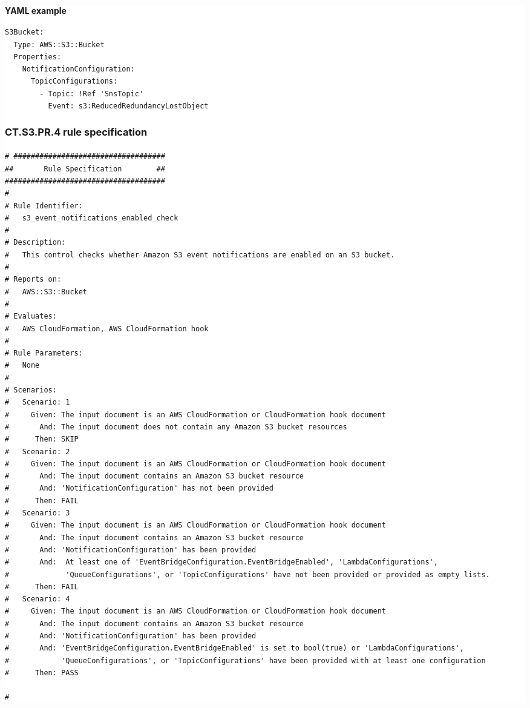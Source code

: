 **YAML example**

```
S3Bucket:
  Type: AWS::S3::Bucket
  Properties:
    NotificationConfiguration:
      TopicConfigurations:
        - Topic: !Ref 'SnsTopic'
          Event: s3:ReducedRedundancyLostObject
```

### CT\.S3\.PR\.4 rule specification<a name="ct-s3-pr-4-rule"></a>

```
# ###################################
##       Rule Specification        ##
#####################################
# 
# Rule Identifier:
#   s3_event_notifications_enabled_check
# 
# Description:
#   This control checks whether Amazon S3 event notifications are enabled on an S3 bucket.
# 
# Reports on:
#   AWS::S3::Bucket
# 
# Evaluates:
#   AWS CloudFormation, AWS CloudFormation hook
# 
# Rule Parameters:
#   None
# 
# Scenarios:
#   Scenario: 1
#     Given: The input document is an AWS CloudFormation or CloudFormation hook document
#       And: The input document does not contain any Amazon S3 bucket resources
#      Then: SKIP
#   Scenario: 2
#     Given: The input document is an AWS CloudFormation or CloudFormation hook document
#       And: The input document contains an Amazon S3 bucket resource
#       And: 'NotificationConfiguration' has not been provided
#      Then: FAIL
#   Scenario: 3
#     Given: The input document is an AWS CloudFormation or CloudFormation hook document
#       And: The input document contains an Amazon S3 bucket resource
#       And: 'NotificationConfiguration' has been provided
#       And:  At least one of 'EventBridgeConfiguration.EventBridgeEnabled', 'LambdaConfigurations',
#             'QueueConfigurations', or 'TopicConfigurations' have not been provided or provided as empty lists.
#      Then: FAIL
#   Scenario: 4
#     Given: The input document is an AWS CloudFormation or CloudFormation hook document
#       And: The input document contains an Amazon S3 bucket resource
#       And: 'NotificationConfiguration' has been provided
#       And: 'EventBridgeConfiguration.EventBridgeEnabled' is set to bool(true) or 'LambdaConfigurations',
#            'QueueConfigurations', or 'TopicConfigurations' have been provided with at least one configuration
#      Then: PASS

#
```